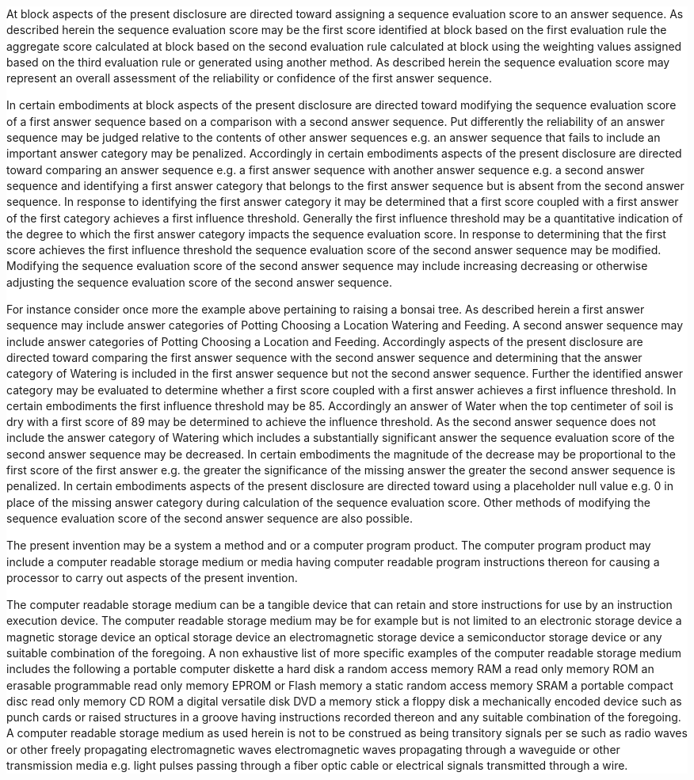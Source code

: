 At block aspects of the present disclosure are directed toward assigning a sequence evaluation score to an answer sequence. As described herein the sequence evaluation score may be the first score identified at block based on the first evaluation rule the aggregate score calculated at block based on the second evaluation rule calculated at block using the weighting values assigned based on the third evaluation rule or generated using another method. As described herein the sequence evaluation score may represent an overall assessment of the reliability or confidence of the first answer sequence.

In certain embodiments at block aspects of the present disclosure are directed toward modifying the sequence evaluation score of a first answer sequence based on a comparison with a second answer sequence. Put differently the reliability of an answer sequence may be judged relative to the contents of other answer sequences e.g. an answer sequence that fails to include an important answer category may be penalized. Accordingly in certain embodiments aspects of the present disclosure are directed toward comparing an answer sequence e.g. a first answer sequence with another answer sequence e.g. a second answer sequence and identifying a first answer category that belongs to the first answer sequence but is absent from the second answer sequence. In response to identifying the first answer category it may be determined that a first score coupled with a first answer of the first category achieves a first influence threshold. Generally the first influence threshold may be a quantitative indication of the degree to which the first answer category impacts the sequence evaluation score. In response to determining that the first score achieves the first influence threshold the sequence evaluation score of the second answer sequence may be modified. Modifying the sequence evaluation score of the second answer sequence may include increasing decreasing or otherwise adjusting the sequence evaluation score of the second answer sequence.

For instance consider once more the example above pertaining to raising a bonsai tree. As described herein a first answer sequence may include answer categories of Potting Choosing a Location Watering and Feeding. A second answer sequence may include answer categories of Potting Choosing a Location and Feeding. Accordingly aspects of the present disclosure are directed toward comparing the first answer sequence with the second answer sequence and determining that the answer category of Watering is included in the first answer sequence but not the second answer sequence. Further the identified answer category may be evaluated to determine whether a first score coupled with a first answer achieves a first influence threshold. In certain embodiments the first influence threshold may be 85. Accordingly an answer of Water when the top centimeter of soil is dry with a first score of 89 may be determined to achieve the influence threshold. As the second answer sequence does not include the answer category of Watering which includes a substantially significant answer the sequence evaluation score of the second answer sequence may be decreased. In certain embodiments the magnitude of the decrease may be proportional to the first score of the first answer e.g. the greater the significance of the missing answer the greater the second answer sequence is penalized. In certain embodiments aspects of the present disclosure are directed toward using a placeholder null value e.g. 0 in place of the missing answer category during calculation of the sequence evaluation score. Other methods of modifying the sequence evaluation score of the second answer sequence are also possible.

The present invention may be a system a method and or a computer program product. The computer program product may include a computer readable storage medium or media having computer readable program instructions thereon for causing a processor to carry out aspects of the present invention.

The computer readable storage medium can be a tangible device that can retain and store instructions for use by an instruction execution device. The computer readable storage medium may be for example but is not limited to an electronic storage device a magnetic storage device an optical storage device an electromagnetic storage device a semiconductor storage device or any suitable combination of the foregoing. A non exhaustive list of more specific examples of the computer readable storage medium includes the following a portable computer diskette a hard disk a random access memory RAM a read only memory ROM an erasable programmable read only memory EPROM or Flash memory a static random access memory SRAM a portable compact disc read only memory CD ROM a digital versatile disk DVD a memory stick a floppy disk a mechanically encoded device such as punch cards or raised structures in a groove having instructions recorded thereon and any suitable combination of the foregoing. A computer readable storage medium as used herein is not to be construed as being transitory signals per se such as radio waves or other freely propagating electromagnetic waves electromagnetic waves propagating through a waveguide or other transmission media e.g. light pulses passing through a fiber optic cable or electrical signals transmitted through a wire.
